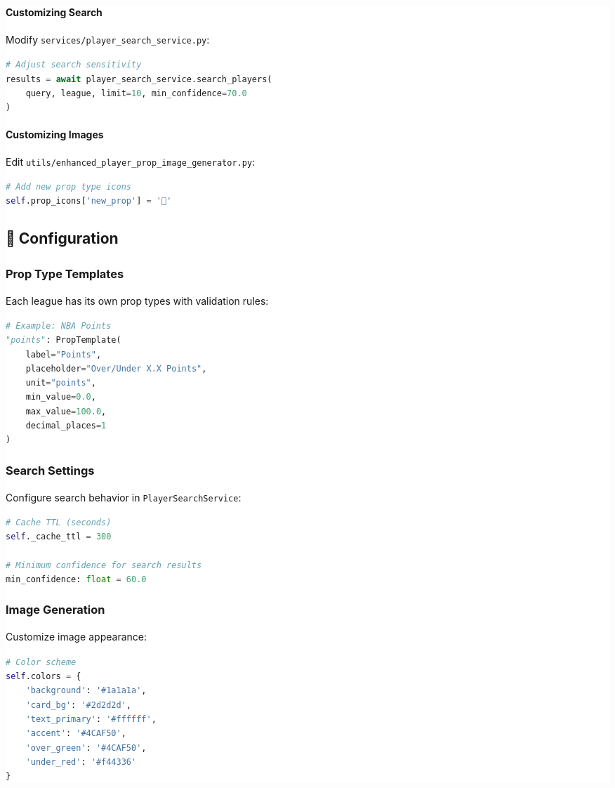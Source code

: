 #### **Customizing Search**

Modify `services/player_search_service.py`:

```python
# Adjust search sensitivity
results = await player_search_service.search_players(
    query, league, limit=10, min_confidence=70.0
)
```

#### **Customizing Images**

Edit `utils/enhanced_player_prop_image_generator.py`:

```python
# Add new prop type icons
self.prop_icons['new_prop'] = '🎯'
```

## 🔧 Configuration

### **Prop Type Templates**

Each league has its own prop types with validation rules:

```python
# Example: NBA Points
"points": PropTemplate(
    label="Points",
    placeholder="Over/Under X.X Points",
    unit="points",
    min_value=0.0,
    max_value=100.0,
    decimal_places=1
)
```

### **Search Settings**

Configure search behavior in `PlayerSearchService`:

```python
# Cache TTL (seconds)
self._cache_ttl = 300

# Minimum confidence for search results
min_confidence: float = 60.0
```

### **Image Generation**

Customize image appearance:

```python
# Color scheme
self.colors = {
    'background': '#1a1a1a',
    'card_bg': '#2d2d2d',
    'text_primary': '#ffffff',
    'accent': '#4CAF50',
    'over_green': '#4CAF50',
    'under_red': '#f44336'
}
```
